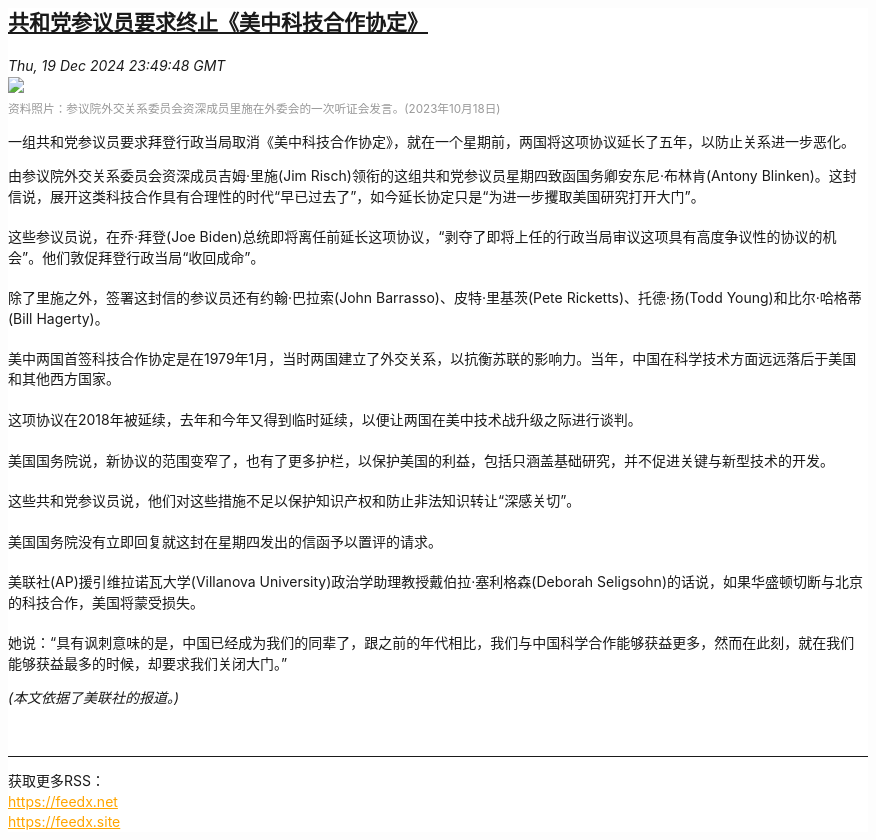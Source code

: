 
[共和党参议员要求终止《美中科技合作协定》](https://www.voachinese.com/a/republican-senators-demand-an-end-to-science-and-tech-cooperation-with-china-20241219/7907737.html)
------

<div><i>Thu, 19 Dec 2024 23:49:48 GMT</i></div><img src="https://images.weserv.nl?url=gdb.voanews.com/e01b8cbe-8953-4476-9b23-d5c806d6d44c_cx0_cy3_cw0_r1_s_w900.jpg" width="100%"><div><small style="color: #999;">资料照片：参议院外交关系委员会资深成员里施在外委会的一次听证会发言。(2023年10月18日)</small></div><p>一组共和党参议员要求拜登行政当局取消《美中科技合作协定》，就在一个星期前，两国将这项协议延长了五年，以防止关系进一步恶化。</p><p>由参议院外交关系委员会资深成员吉姆·里施(Jim Risch)领衔的这组共和党参议员星期四致函国务卿安东尼·布林肯(Antony Blinken)。这封信说，展开这类科技合作具有合理性的时代“早已过去了”，如今延长协定只是“为进一步攫取美国研究打开大门”。<br /><br />这些参议员说，在乔·拜登(Joe Biden)总统即将离任前延长这项协议，“剥夺了即将上任的行政当局审议这项具有高度争议性的协议的机会”。他们敦促拜登行政当局“收回成命”。<br /><br />除了里施之外，签署这封信的参议员还有约翰·巴拉索(John Barrasso)、皮特·里基茨(Pete Ricketts)、托德·扬(Todd Young)和比尔·哈格蒂(Bill Hagerty)。<br /><br />美中两国首签科技合作协定是在1979年1月，当时两国建立了外交关系，以抗衡苏联的影响力。当年，中国在科学技术方面远远落后于美国和其他西方国家。<br /><br />这项协议在2018年被延续，去年和今年又得到临时延续，以便让两国在美中技术战升级之际进行谈判。<br /><br />美国国务院说，新协议的范围变窄了，也有了更多护栏，以保护美国的利益，包括只涵盖基础研究，并不促进关键与新型技术的开发。<br /><br />这些共和党参议员说，他们对这些措施不足以保护知识产权和防止非法知识转让“深感关切”。<br /><br />美国国务院没有立即回复就这封在星期四发出的信函予以置评的请求。<br /><br />美联社(AP)援引维拉诺瓦大学(Villanova University)政治学助理教授戴伯拉·塞利格森(Deborah Seligsohn)的话说，如果华盛顿切断与北京的科技合作，美国将蒙受损失。<br /><br />她说：“具有讽刺意味的是，中国已经成为我们的同辈了，跟之前的年代相比，我们与中国科学合作能够获益更多，然而在此刻，就在我们能够获益最多的时候，却要求我们关闭大门。”</p><p><em>(本文依据了美联社的报道。)</em></p><br><hr><div>获取更多RSS：<br><a href="https://feedx.net" style="color:orange" target="_blank">https://feedx.net</a> <br><a href="https://feedx.site" style="color:orange" target="_blank">https://feedx.site</a><br></div>
